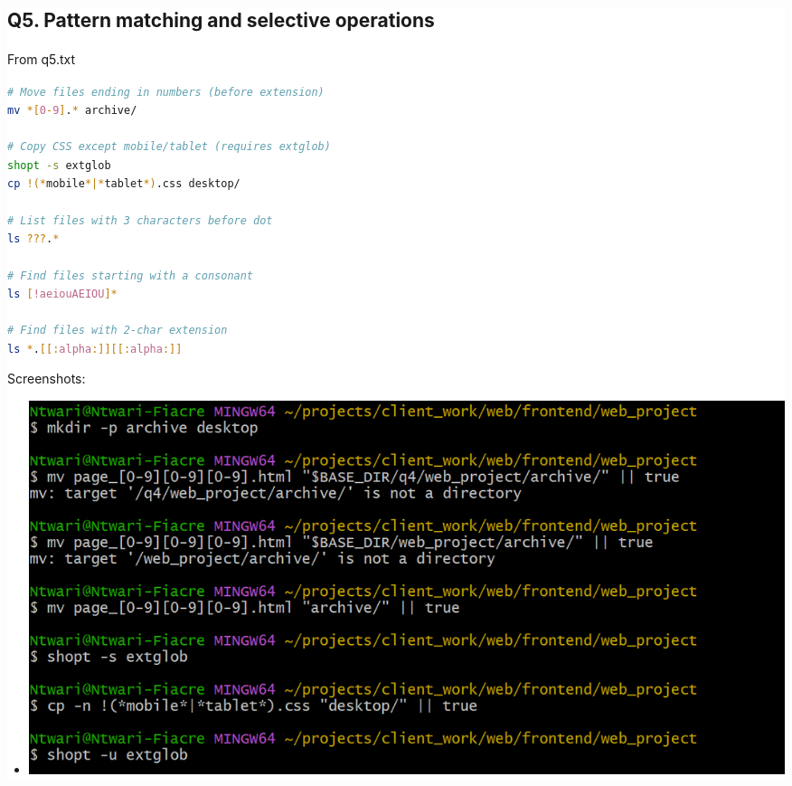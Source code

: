 
## Q5. Pattern matching and selective operations

From q5.txt

```bash
# Move files ending in numbers (before extension)
mv *[0-9].* archive/

# Copy CSS except mobile/tablet (requires extglob)
shopt -s extglob
cp !(*mobile*|*tablet*).css desktop/

# List files with 3 characters before dot
ls ???.*

# Find files starting with a consonant
ls [!aeiouAEIOU]*

# Find files with 2-char extension
ls *.[[:alpha:]][[:alpha:]]
```

Screenshots:

- ![Q5](screenshot/q5.png)